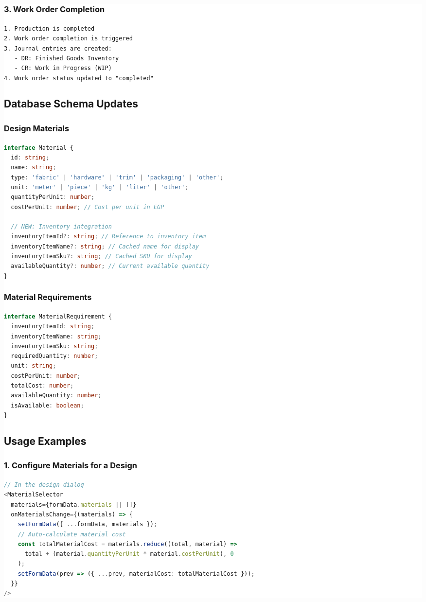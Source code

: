 ### 3. Work Order Completion
```
1. Production is completed
2. Work order completion is triggered
3. Journal entries are created:
   - DR: Finished Goods Inventory
   - CR: Work in Progress (WIP)
4. Work order status updated to "completed"
```

## Database Schema Updates

### Design Materials
```typescript
interface Material {
  id: string;
  name: string;
  type: 'fabric' | 'hardware' | 'trim' | 'packaging' | 'other';
  unit: 'meter' | 'piece' | 'kg' | 'liter' | 'other';
  quantityPerUnit: number;
  costPerUnit: number; // Cost per unit in EGP
  
  // NEW: Inventory integration
  inventoryItemId?: string; // Reference to inventory item
  inventoryItemName?: string; // Cached name for display
  inventoryItemSku?: string; // Cached SKU for display
  availableQuantity?: number; // Current available quantity
}
```

### Material Requirements
```typescript
interface MaterialRequirement {
  inventoryItemId: string;
  inventoryItemName: string;
  inventoryItemSku: string;
  requiredQuantity: number;
  unit: string;
  costPerUnit: number;
  totalCost: number;
  availableQuantity: number;
  isAvailable: boolean;
}
```

## Usage Examples

### 1. Configure Materials for a Design

```typescript
// In the design dialog
<MaterialSelector
  materials={formData.materials || []}
  onMaterialsChange={(materials) => {
    setFormData({ ...formData, materials });
    // Auto-calculate material cost
    const totalMaterialCost = materials.reduce((total, material) => 
      total + (material.quantityPerUnit * material.costPerUnit), 0
    );
    setFormData(prev => ({ ...prev, materialCost: totalMaterialCost }));
  }}
/>
```